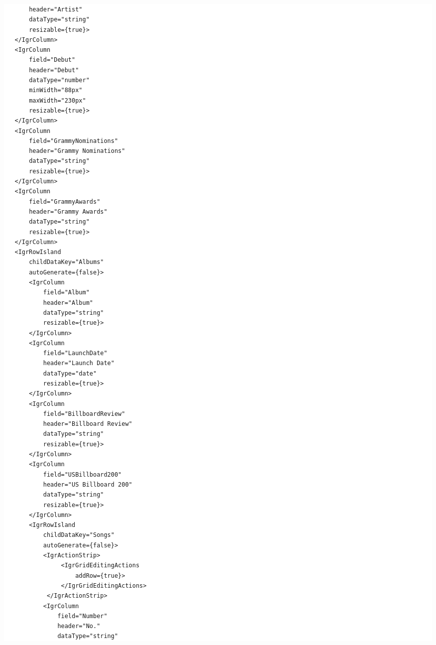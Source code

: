 ```tsx
       header="Artist"
       dataType="string"
       resizable={true}>
   </IgrColumn>
   <IgrColumn
       field="Debut"
       header="Debut"
       dataType="number"
       minWidth="88px"
       maxWidth="230px"
       resizable={true}>
   </IgrColumn>
   <IgrColumn
       field="GrammyNominations"
       header="Grammy Nominations"
       dataType="string"
       resizable={true}>
   </IgrColumn>
   <IgrColumn
       field="GrammyAwards"
       header="Grammy Awards"
       dataType="string"
       resizable={true}>
   </IgrColumn>
   <IgrRowIsland
       childDataKey="Albums"
       autoGenerate={false}>
       <IgrColumn
           field="Album"
           header="Album"
           dataType="string"
           resizable={true}>
       </IgrColumn>
       <IgrColumn
           field="LaunchDate"
           header="Launch Date"
           dataType="date"
           resizable={true}>
       </IgrColumn>
       <IgrColumn
           field="BillboardReview"
           header="Billboard Review"
           dataType="string"
           resizable={true}>
       </IgrColumn>
       <IgrColumn
           field="USBillboard200"
           header="US Billboard 200"
           dataType="string"
           resizable={true}>
       </IgrColumn>
       <IgrRowIsland
           childDataKey="Songs"
           autoGenerate={false}>
           <IgrActionStrip>
                <IgrGridEditingActions
                    addRow={true}>
                </IgrGridEditingActions>
            </IgrActionStrip>
           <IgrColumn
               field="Number"
               header="No."
               dataType="string"
```